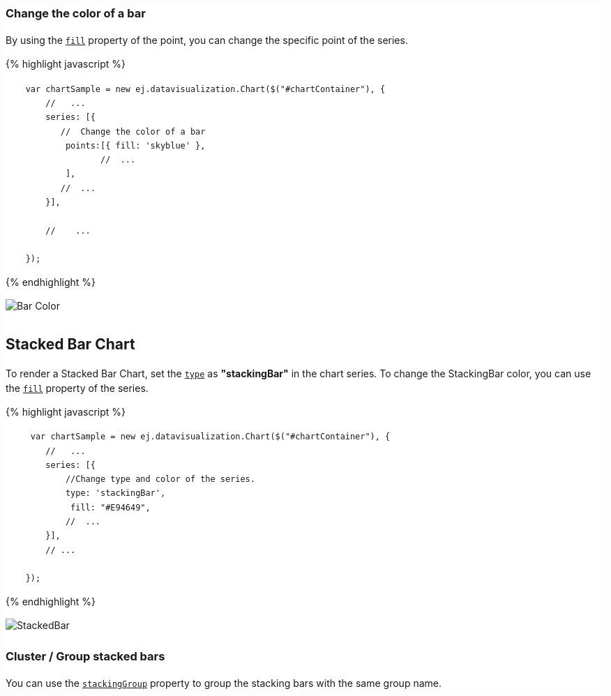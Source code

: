 ### Change the color of a bar

By using the [`fill`](../api/js/ejchart#members:series-points-fill) property of the point, you can change the specific point of the series. 

{% highlight javascript %}

        var chartSample = new ej.datavisualization.Chart($("#chartContainer"), {
            //   ...
            series: [{
               //  Change the color of a bar
                points:[{ fill: 'skyblue' },
                       //  ...         
                ],
               //  ...         
            }],
            
            //    ...

        });


{% endhighlight %}

![Bar Color](Chart-Types_images/Chart-Types_img28.png)


## Stacked Bar Chart

To render a Stacked Bar Chart, set the [`type`](../api/js/ejchart#members:series-type) as **"stackingBar"** in the chart series. To change the StackingBar color, you can use the [`fill`](../api/js/ejchart#members:series-points-fill) property of the series.

{% highlight javascript %}


         var chartSample = new ej.datavisualization.Chart($("#chartContainer"), {
            //   ...
            series: [{
                //Change type and color of the series.
                type: 'stackingBar',         
                 fill: "#E94649",  
                //  ...         
            }],
            // ...

        });          


{% endhighlight %}

![StackedBar](Chart-Types_images/Chart-Types_img29.png)


### Cluster / Group stacked bars

You can use the [`stackingGroup`](../api/js/ejchart#members:series-stackinggroup) property to group the stacking bars with the same group name. 
